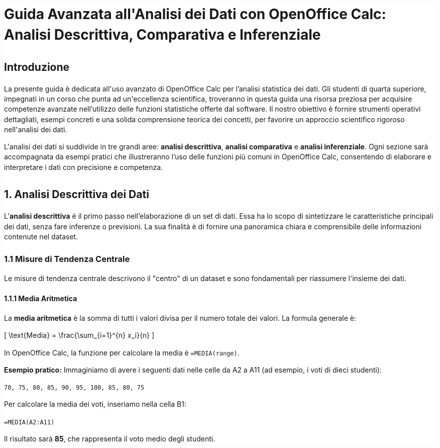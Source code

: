 # Guida Avanzata all'Analisi dei Dati con OpenOffice Calc: Analisi Descrittiva, Comparativa e Inferenziale

## Introduzione

La presente guida è dedicata all'uso avanzato di OpenOffice Calc per l’analisi statistica dei dati. Gli studenti di quarta superiore, impegnati in un corso che punta ad un'eccellenza scientifica, troveranno in questa guida una risorsa preziosa per acquisire competenze avanzate nell’utilizzo delle funzioni statistiche offerte dal software. Il nostro obiettivo è fornire strumenti operativi dettagliati, esempi concreti e una solida comprensione teorica dei concetti, per favorire un approccio scientifico rigoroso nell'analisi dei dati.

L'analisi dei dati si suddivide in tre grandi aree: **analisi descrittiva**, **analisi comparativa** e **analisi inferenziale**. Ogni sezione sarà accompagnata da esempi pratici che illustreranno l’uso delle funzioni più comuni in OpenOffice Calc, consentendo di elaborare e interpretare i dati con precisione e competenza.

## 1. Analisi Descrittiva dei Dati

L’**analisi descrittiva** è il primo passo nell’elaborazione di un set di dati. Essa ha lo scopo di sintetizzare le caratteristiche principali dei dati, senza fare inferenze o previsioni. La sua finalità è di fornire una panoramica chiara e comprensibile delle informazioni contenute nel dataset.

### 1.1 Misure di Tendenza Centrale

Le misure di tendenza centrale descrivono il "centro" di un dataset e sono fondamentali per riassumere l'insieme dei dati.

#### 1.1.1 Media Aritmetica
La **media aritmetica** è la somma di tutti i valori divisa per il numero totale dei valori. La formula generale è:

\[
\text{Media} = \frac{\sum_{i=1}^{n} x_i}{n}
\]

In OpenOffice Calc, la funzione per calcolare la media è `=MEDIA(range)`.

**Esempio pratico:**
Immaginiamo di avere i seguenti dati nelle celle da A2 a A11 (ad esempio, i voti di dieci studenti):

```
70, 75, 80, 85, 90, 95, 100, 85, 80, 75
```

Per calcolare la media dei voti, inseriamo nella cella B1:

``` 
=MEDIA(A2:A11)
```

Il risultato sarà **85**, che rappresenta il voto medio degli studenti.
